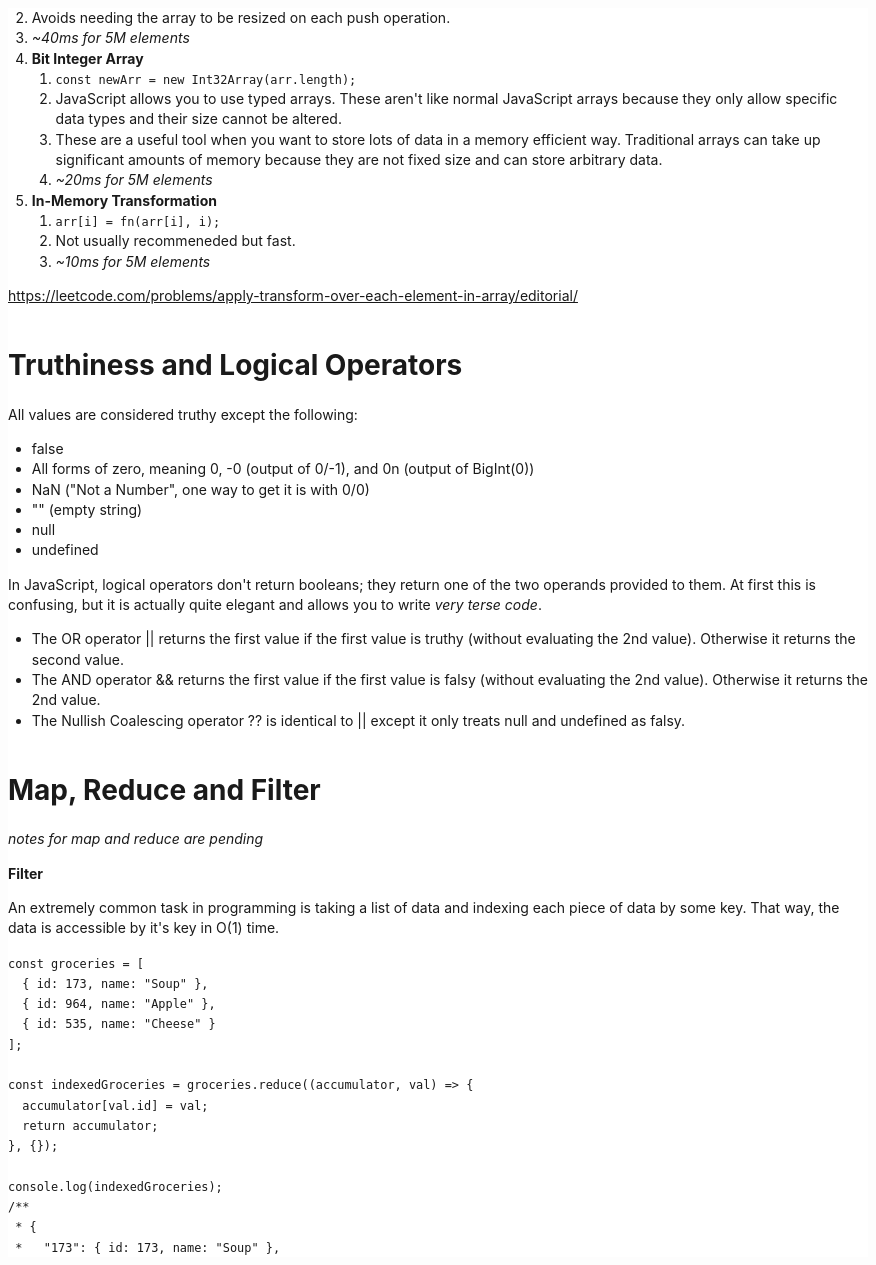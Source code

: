    2. Avoids needing the array to be resized on each push operation.
   3. *~40ms for 5M elements*
5. **Bit Integer Array**
   1. `const newArr = new Int32Array(arr.length);`
   2. JavaScript allows you to use typed arrays. These aren't like normal JavaScript arrays because they only allow specific data types and their size cannot be altered.
   3. These are a useful tool when you want to store lots of data in a memory efficient way. Traditional arrays can take up significant amounts of memory because they are not fixed size and can store arbitrary data.
   4. *~20ms for 5M elements*
6. **In-Memory Transformation**
   1. `arr[i] = fn(arr[i], i);`
   2. Not usually recommeneded but fast.
   3. *~10ms for 5M elements*

https://leetcode.com/problems/apply-transform-over-each-element-in-array/editorial/

# Truthiness and Logical Operators

All values are considered truthy except the following:

- false
- All forms of zero, meaning 0, -0 (output of 0/-1), and 0n (output of BigInt(0))
- NaN ("Not a Number", one way to get it is with 0/0)
- "" (empty string)
- null
- undefined

In JavaScript, logical operators don't return booleans; they return one of the two operands provided to them.
At first this is confusing, but it is actually quite elegant and allows you to write *very terse code*.

- The OR operator || returns the first value if the first value is truthy (without evaluating the 2nd value). Otherwise it returns the second value.
- The AND operator && returns the first value if the first value is falsy (without evaluating the 2nd value). Otherwise it returns the 2nd value.
- The Nullish Coalescing operator ?? is identical to || except it only treats null and undefined as falsy.

# Map, Reduce and Filter

*notes for map and reduce are pending*

**Filter**

An extremely common task in programming is taking a list of data and indexing each piece of data by some key. That way, the data is accessible by it's key in O(1) time.

```
const groceries = [
  { id: 173, name: "Soup" }, 
  { id: 964, name: "Apple" },
  { id: 535, name: "Cheese" }
];

const indexedGroceries = groceries.reduce((accumulator, val) => {
  accumulator[val.id] = val;
  return accumulator;
}, {});

console.log(indexedGroceries);
/**
 * {
 *   "173": { id: 173, name: "Soup" },
```